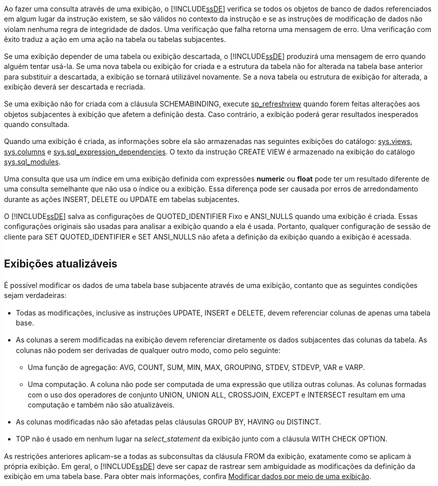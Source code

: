  Ao fazer uma consulta através de uma exibição, o [!INCLUDE[ssDE](../../includes/ssde-md.md)] verifica se todos os objetos de banco de dados referenciados em algum lugar da instrução existem, se são válidos no contexto da instrução e se as instruções de modificação de dados não violam nenhuma regra de integridade de dados. Uma verificação que falha retorna uma mensagem de erro. Uma verificação com êxito traduz a ação em uma ação na tabela ou tabelas subjacentes.  
  
 Se uma exibição depender de uma tabela ou exibição descartada, o [!INCLUDE[ssDE](../../includes/ssde-md.md)] produzirá uma mensagem de erro quando alguém tentar usá-la. Se uma nova tabela ou exibição for criada e a estrutura da tabela não for alterada na tabela base anterior para substituir a descartada, a exibição se tornará utilizável novamente. Se a nova tabela ou estrutura de exibição for alterada, a exibição deverá ser descartada e recriada.  
  
 Se uma exibição não for criada com a cláusula SCHEMABINDING, execute [sp_refreshview](../../relational-databases/system-stored-procedures/sp-refreshview-transact-sql.md) quando forem feitas alterações aos objetos subjacentes à exibição que afetem a definição desta. Caso contrário, a exibição poderá gerar resultados inesperados quando consultada.  
  
 Quando uma exibição é criada, as informações sobre ela são armazenadas nas seguintes exibições do catálogo: [sys.views](../../relational-databases/system-catalog-views/sys-views-transact-sql.md), [sys.columns](../../relational-databases/system-catalog-views/sys-columns-transact-sql.md) e [sys.sql_expression_dependencies](../../relational-databases/system-catalog-views/sys-sql-expression-dependencies-transact-sql.md). O texto da instrução CREATE VIEW é armazenado na exibição do catálogo [sys.sql_modules](../../relational-databases/system-catalog-views/sys-sql-modules-transact-sql.md).  
  
 Uma consulta que usa um índice em uma exibição definida com expressões **numeric** ou **float** pode ter um resultado diferente de uma consulta semelhante que não usa o índice ou a exibição. Essa diferença pode ser causada por erros de arredondamento durante as ações INSERT, DELETE ou UPDATE em tabelas subjacentes.  
  
 O [!INCLUDE[ssDE](../../includes/ssde-md.md)] salva as configurações de QUOTED_IDENTIFIER Fixo e ANSI_NULLS quando uma exibição é criada. Essas configurações originais são usadas para analisar a exibição quando a ela é usada. Portanto, qualquer configuração de sessão de cliente para SET QUOTED_IDENTIFIER e SET ANSI_NULLS não afeta a definição da exibição quando a exibição é acessada.  
  
## <a name="updatable-views"></a>Exibições atualizáveis  
 É possível modificar os dados de uma tabela base subjacente através de uma exibição, contanto que as seguintes condições sejam verdadeiras:  
  
-   Todas as modificações, inclusive as instruções UPDATE, INSERT e DELETE, devem referenciar colunas de apenas uma tabela base.  
  
-   As colunas a serem modificadas na exibição devem referenciar diretamente os dados subjacentes das colunas da tabela. As colunas não podem ser derivadas de qualquer outro modo, como pelo seguinte:  
  
    -   Uma função de agregação: AVG, COUNT, SUM, MIN, MAX, GROUPING, STDEV, STDEVP, VAR e VARP.  
  
    -   Uma computação. A coluna não pode ser computada de uma expressão que utiliza outras colunas. As colunas formadas com o uso dos operadores de conjunto UNION, UNION ALL, CROSSJOIN, EXCEPT e INTERSECT resultam em uma computação e também não são atualizáveis.  
  
-   As colunas modificadas não são afetadas pelas cláusulas GROUP BY, HAVING ou DISTINCT.  
  
-   TOP não é usado em nenhum lugar na *select_statement* da exibição junto com a cláusula WITH CHECK OPTION.  
  
 As restrições anteriores aplicam-se a todas as subconsultas da cláusula FROM da exibição, exatamente como se aplicam à própria exibição. Em geral, o [!INCLUDE[ssDE](../../includes/ssde-md.md)] deve ser capaz de rastrear sem ambiguidade as modificações da definição da exibição em uma tabela base. Para obter mais informações, confira [Modificar dados por meio de uma exibição](../../relational-databases/views/modify-data-through-a-view.md).  
  